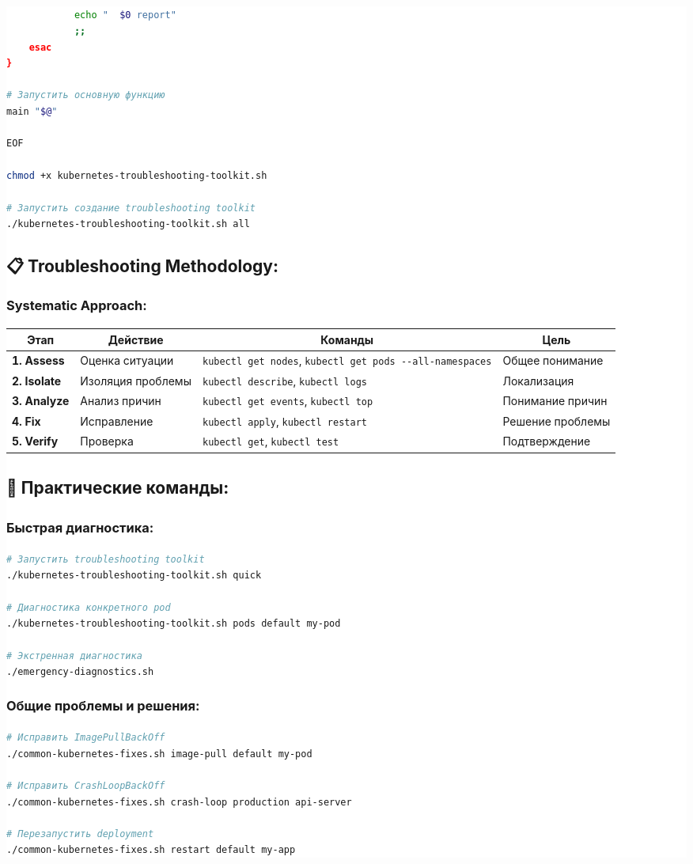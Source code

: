 ```bash
            echo "  $0 report"
            ;;
    esac
}

# Запустить основную функцию
main "$@"

EOF

chmod +x kubernetes-troubleshooting-toolkit.sh

# Запустить создание troubleshooting toolkit
./kubernetes-troubleshooting-toolkit.sh all
```

## 📋 **Troubleshooting Methodology:**

### **Systematic Approach:**

| **Этап** | **Действие** | **Команды** | **Цель** |
|----------|--------------|-------------|----------|
| **1. Assess** | Оценка ситуации | `kubectl get nodes`, `kubectl get pods --all-namespaces` | Общее понимание |
| **2. Isolate** | Изоляция проблемы | `kubectl describe`, `kubectl logs` | Локализация |
| **3. Analyze** | Анализ причин | `kubectl get events`, `kubectl top` | Понимание причин |
| **4. Fix** | Исправление | `kubectl apply`, `kubectl restart` | Решение проблемы |
| **5. Verify** | Проверка | `kubectl get`, `kubectl test` | Подтверждение |

## 🎯 **Практические команды:**

### **Быстрая диагностика:**
```bash
# Запустить troubleshooting toolkit
./kubernetes-troubleshooting-toolkit.sh quick

# Диагностика конкретного pod
./kubernetes-troubleshooting-toolkit.sh pods default my-pod

# Экстренная диагностика
./emergency-diagnostics.sh
```

### **Общие проблемы и решения:**
```bash
# Исправить ImagePullBackOff
./common-kubernetes-fixes.sh image-pull default my-pod

# Исправить CrashLoopBackOff
./common-kubernetes-fixes.sh crash-loop production api-server

# Перезапустить deployment
./common-kubernetes-fixes.sh restart default my-app
```

